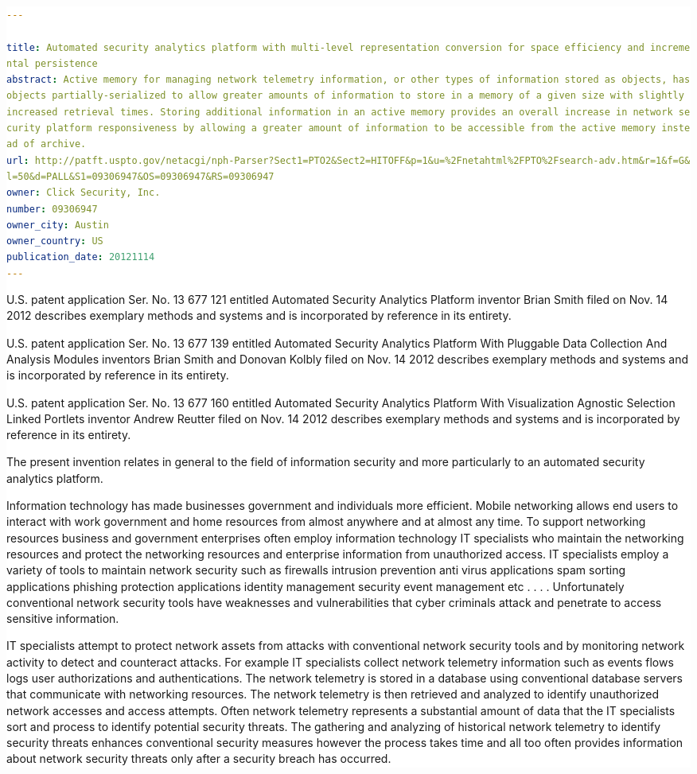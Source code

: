 ```yaml
---

title: Automated security analytics platform with multi-level representation conversion for space efficiency and incremental persistence
abstract: Active memory for managing network telemetry information, or other types of information stored as objects, has objects partially-serialized to allow greater amounts of information to store in a memory of a given size with slightly increased retrieval times. Storing additional information in an active memory provides an overall increase in network security platform responsiveness by allowing a greater amount of information to be accessible from the active memory instead of archive.
url: http://patft.uspto.gov/netacgi/nph-Parser?Sect1=PTO2&Sect2=HITOFF&p=1&u=%2Fnetahtml%2FPTO%2Fsearch-adv.htm&r=1&f=G&l=50&d=PALL&S1=09306947&OS=09306947&RS=09306947
owner: Click Security, Inc.
number: 09306947
owner_city: Austin
owner_country: US
publication_date: 20121114
---
```

U.S. patent application Ser. No. 13 677 121 entitled Automated Security Analytics Platform inventor Brian Smith filed on Nov. 14 2012 describes exemplary methods and systems and is incorporated by reference in its entirety.

U.S. patent application Ser. No. 13 677 139 entitled Automated Security Analytics Platform With Pluggable Data Collection And Analysis Modules inventors Brian Smith and Donovan Kolbly filed on Nov. 14 2012 describes exemplary methods and systems and is incorporated by reference in its entirety.

U.S. patent application Ser. No. 13 677 160 entitled Automated Security Analytics Platform With Visualization Agnostic Selection Linked Portlets inventor Andrew Reutter filed on Nov. 14 2012 describes exemplary methods and systems and is incorporated by reference in its entirety.

The present invention relates in general to the field of information security and more particularly to an automated security analytics platform.

Information technology has made businesses government and individuals more efficient. Mobile networking allows end users to interact with work government and home resources from almost anywhere and at almost any time. To support networking resources business and government enterprises often employ information technology IT specialists who maintain the networking resources and protect the networking resources and enterprise information from unauthorized access. IT specialists employ a variety of tools to maintain network security such as firewalls intrusion prevention anti virus applications spam sorting applications phishing protection applications identity management security event management etc . . . . Unfortunately conventional network security tools have weaknesses and vulnerabilities that cyber criminals attack and penetrate to access sensitive information.

IT specialists attempt to protect network assets from attacks with conventional network security tools and by monitoring network activity to detect and counteract attacks. For example IT specialists collect network telemetry information such as events flows logs user authorizations and authentications. The network telemetry is stored in a database using conventional database servers that communicate with networking resources. The network telemetry is then retrieved and analyzed to identify unauthorized network accesses and access attempts. Often network telemetry represents a substantial amount of data that the IT specialists sort and process to identify potential security threats. The gathering and analyzing of historical network telemetry to identify security threats enhances conventional security measures however the process takes time and all too often provides information about network security threats only after a security breach has occurred.
